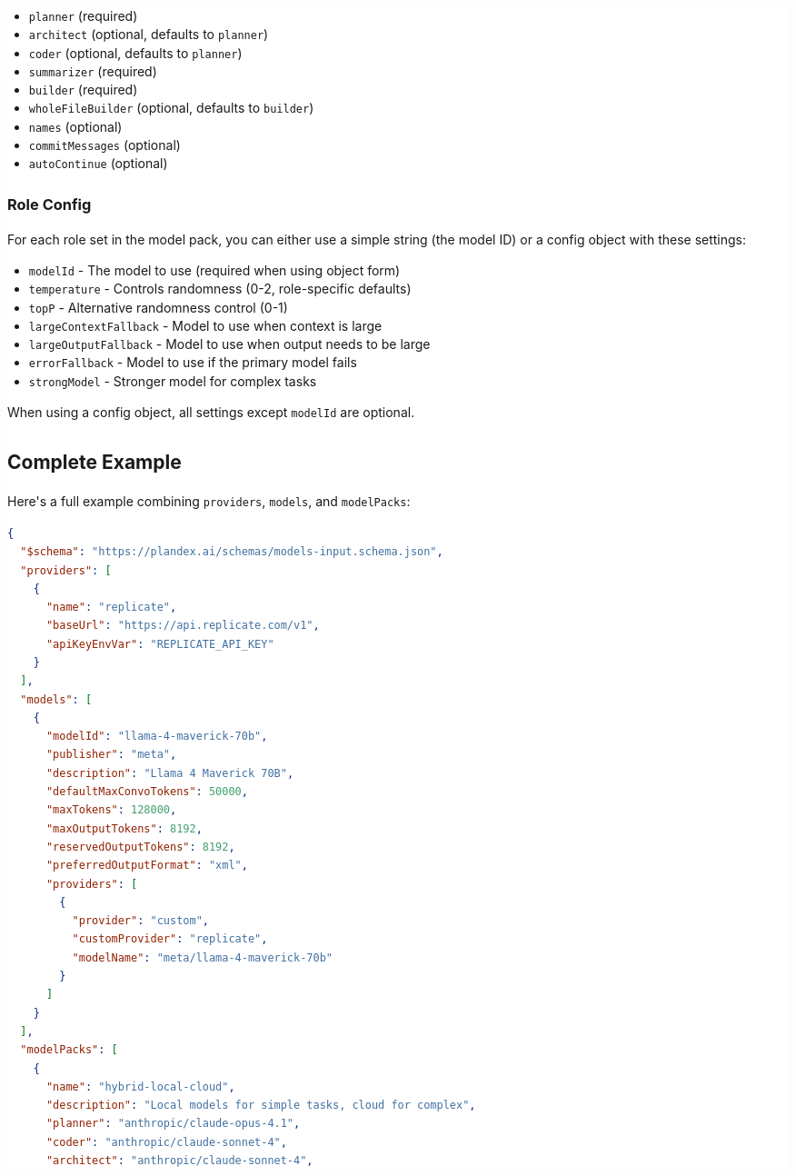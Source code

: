 - `planner` (required)
- `architect` (optional, defaults to `planner`)
- `coder` (optional, defaults to `planner`)
- `summarizer` (required)
- `builder` (required)
- `wholeFileBuilder` (optional, defaults to `builder`)
- `names` (optional)
- `commitMessages` (optional)
- `autoContinue` (optional)

### Role Config

For each role set in the model pack, you can either use a simple string (the model ID) or a config object with these settings:

- `modelId` - The model to use (required when using object form)
- `temperature` - Controls randomness (0-2, role-specific defaults)
- `topP` - Alternative randomness control (0-1)
- `largeContextFallback` - Model to use when context is large
- `largeOutputFallback` - Model to use when output needs to be large
- `errorFallback` - Model to use if the primary model fails
- `strongModel` - Stronger model for complex tasks

When using a config object, all settings except `modelId` are optional.

## Complete Example

Here's a full example combining `providers`, `models`, and `modelPacks`:

```json
{
  "$schema": "https://plandex.ai/schemas/models-input.schema.json",
  "providers": [
    {
      "name": "replicate",
      "baseUrl": "https://api.replicate.com/v1",
      "apiKeyEnvVar": "REPLICATE_API_KEY"
    }
  ],
  "models": [
    {
      "modelId": "llama-4-maverick-70b",
      "publisher": "meta",
      "description": "Llama 4 Maverick 70B",
      "defaultMaxConvoTokens": 50000,
      "maxTokens": 128000,
      "maxOutputTokens": 8192,
      "reservedOutputTokens": 8192,
      "preferredOutputFormat": "xml",
      "providers": [
        {
          "provider": "custom",
          "customProvider": "replicate",
          "modelName": "meta/llama-4-maverick-70b"
        }
      ]
    }
  ],
  "modelPacks": [
    {
      "name": "hybrid-local-cloud",
      "description": "Local models for simple tasks, cloud for complex",
      "planner": "anthropic/claude-opus-4.1",
      "coder": "anthropic/claude-sonnet-4",
      "architect": "anthropic/claude-sonnet-4",
```